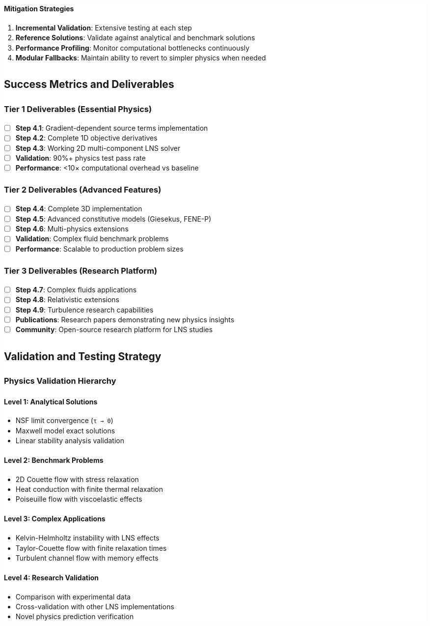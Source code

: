 #### **Mitigation Strategies**
1. **Incremental Validation**: Extensive testing at each step
2. **Reference Solutions**: Validate against analytical and benchmark solutions  
3. **Performance Profiling**: Monitor computational bottlenecks continuously
4. **Modular Fallbacks**: Maintain ability to revert to simpler physics when needed

## Success Metrics and Deliverables

### Tier 1 Deliverables (Essential Physics)
- [ ] **Step 4.1**: Gradient-dependent source terms implementation
- [ ] **Step 4.2**: Complete 1D objective derivatives  
- [ ] **Step 4.3**: Working 2D multi-component LNS solver
- [ ] **Validation**: 90%+ physics test pass rate
- [ ] **Performance**: <10× computational overhead vs baseline

### Tier 2 Deliverables (Advanced Features)
- [ ] **Step 4.4**: Complete 3D implementation
- [ ] **Step 4.5**: Advanced constitutive models (Giesekus, FENE-P)
- [ ] **Step 4.6**: Multi-physics extensions
- [ ] **Validation**: Complex fluid benchmark problems
- [ ] **Performance**: Scalable to production problem sizes

### Tier 3 Deliverables (Research Platform)
- [ ] **Step 4.7**: Complex fluids applications
- [ ] **Step 4.8**: Relativistic extensions
- [ ] **Step 4.9**: Turbulence research capabilities
- [ ] **Publications**: Research papers demonstrating new physics insights
- [ ] **Community**: Open-source research platform for LNS studies

## Validation and Testing Strategy

### Physics Validation Hierarchy

#### **Level 1: Analytical Solutions**
- NSF limit convergence (`τ → 0`)
- Maxwell model exact solutions
- Linear stability analysis validation

#### **Level 2: Benchmark Problems**  
- 2D Couette flow with stress relaxation
- Heat conduction with finite thermal relaxation
- Poiseuille flow with viscoelastic effects

#### **Level 3: Complex Applications**
- Kelvin-Helmholtz instability with LNS effects
- Taylor-Couette flow with finite relaxation times
- Turbulent channel flow with memory effects

#### **Level 4: Research Validation**
- Comparison with experimental data
- Cross-validation with other LNS implementations
- Novel physics prediction verification
